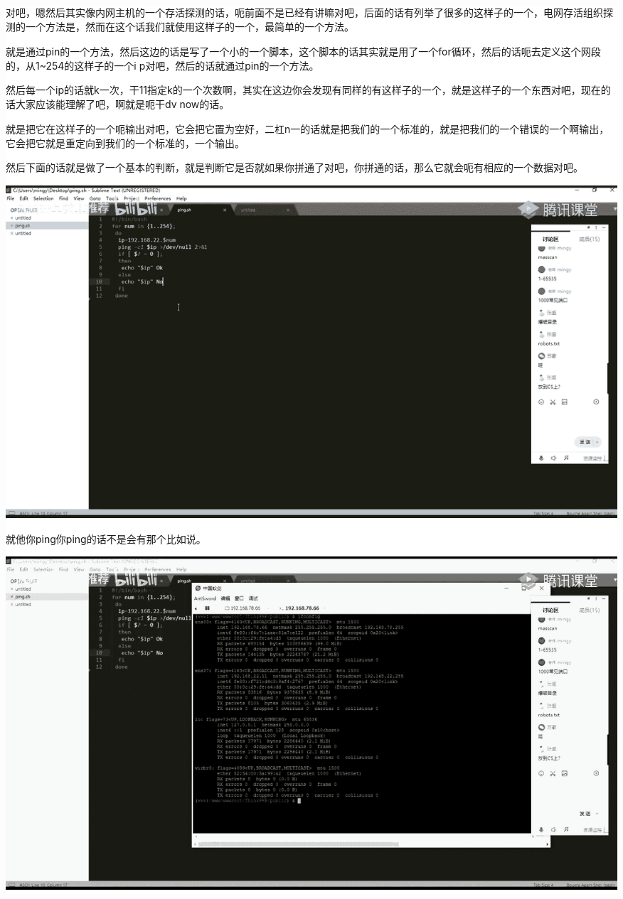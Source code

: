 对吧，嗯然后其实像内网主机的一个存活探测的话，呃前面不是已经有讲嘛对吧，后面的话有列举了很多的这样子的一个，电网存活组织探测的一个方法是，然而在这个话我们就使用这样子的一个，最简单的一个方法。

就是通过pin的一个方法，然后这边的话是写了一个小的一个脚本，这个脚本的话其实就是用了一个for循环，然后的话呃去定义这个网段的，从1~254的这样子的一个i p对吧，然后的话就通过pin的一个方法。

然后每一个ip的话就k一次，干11指定k的一个次数啊，其实在这边你会发现有同样的有这样子的一个，就是这样子的一个东西对吧，现在的话大家应该能理解了吧，啊就是呃干dv now的话。

就是把它在这样子的一个呃输出对吧，它会把它置为空好，二杠n一的话就是把我们的一个标准的，就是把我们的一个错误的一个啊输出，它会把它就是重定向到我们的一个标准的，一个输出。

然后下面的话就是做了一个基本的判断，就是判断它是否就如果你拼通了对吧，你拼通的话，那么它就会呃有相应的一个数据对吧。



![](img/72d7afdc3e43a452b40212a6f5973dec_31.png)

就他你ping你ping的话不是会有那个比如说。

![](img/72d7afdc3e43a452b40212a6f5973dec_33.png)
